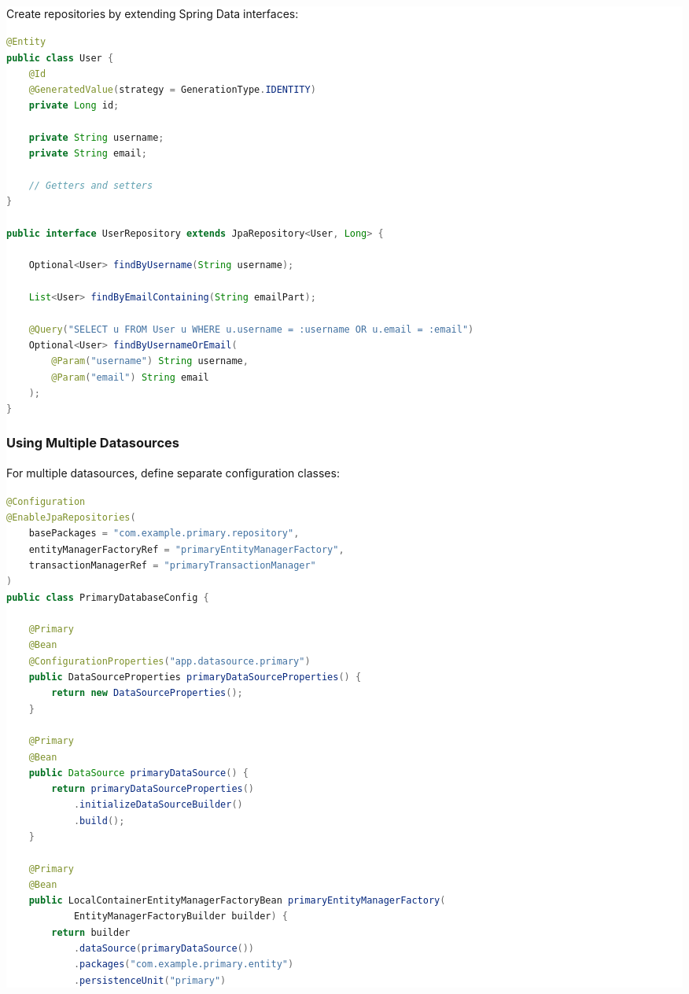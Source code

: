 Create repositories by extending Spring Data interfaces:

```java
@Entity
public class User {
    @Id
    @GeneratedValue(strategy = GenerationType.IDENTITY)
    private Long id;
    
    private String username;
    private String email;
    
    // Getters and setters
}

public interface UserRepository extends JpaRepository<User, Long> {
    
    Optional<User> findByUsername(String username);
    
    List<User> findByEmailContaining(String emailPart);
    
    @Query("SELECT u FROM User u WHERE u.username = :username OR u.email = :email")
    Optional<User> findByUsernameOrEmail(
        @Param("username") String username, 
        @Param("email") String email
    );
}
```

### Using Multiple Datasources

For multiple datasources, define separate configuration classes:

```java
@Configuration
@EnableJpaRepositories(
    basePackages = "com.example.primary.repository",
    entityManagerFactoryRef = "primaryEntityManagerFactory",
    transactionManagerRef = "primaryTransactionManager"
)
public class PrimaryDatabaseConfig {
    
    @Primary
    @Bean
    @ConfigurationProperties("app.datasource.primary")
    public DataSourceProperties primaryDataSourceProperties() {
        return new DataSourceProperties();
    }
    
    @Primary
    @Bean
    public DataSource primaryDataSource() {
        return primaryDataSourceProperties()
            .initializeDataSourceBuilder()
            .build();
    }
    
    @Primary
    @Bean
    public LocalContainerEntityManagerFactoryBean primaryEntityManagerFactory(
            EntityManagerFactoryBuilder builder) {
        return builder
            .dataSource(primaryDataSource())
            .packages("com.example.primary.entity")
            .persistenceUnit("primary")
```